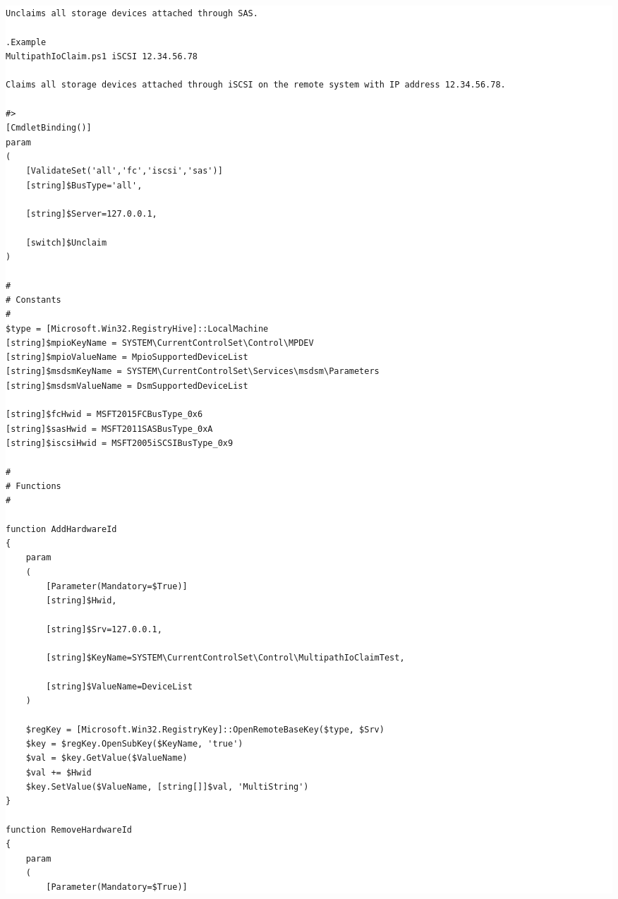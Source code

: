 ```  
Unclaims all storage devices attached through SAS.  
  
.Example  
MultipathIoClaim.ps1 iSCSI 12.34.56.78  
  
Claims all storage devices attached through iSCSI on the remote system with IP address 12.34.56.78.    
  
#>  
[CmdletBinding()]  
param  
(    
    [ValidateSet('all','fc','iscsi','sas')]  
    [string]$BusType='all',  
  
    [string]$Server=127.0.0.1,  
  
    [switch]$Unclaim   
)  
  
#  
# Constants  
#  
$type = [Microsoft.Win32.RegistryHive]::LocalMachine  
[string]$mpioKeyName = SYSTEM\CurrentControlSet\Control\MPDEV  
[string]$mpioValueName = MpioSupportedDeviceList  
[string]$msdsmKeyName = SYSTEM\CurrentControlSet\Services\msdsm\Parameters  
[string]$msdsmValueName = DsmSupportedDeviceList  
  
[string]$fcHwid = MSFT2015FCBusType_0x6     
[string]$sasHwid = MSFT2011SASBusType_0xA    
[string]$iscsiHwid = MSFT2005iSCSIBusType_0x9  
  
#  
# Functions  
#  
  
function AddHardwareId  
{  
    param  
    (  
        [Parameter(Mandatory=$True)]  
        [string]$Hwid,  
  
        [string]$Srv=127.0.0.1,  
  
        [string]$KeyName=SYSTEM\CurrentControlSet\Control\MultipathIoClaimTest,  
  
        [string]$ValueName=DeviceList  
    )  
  
    $regKey = [Microsoft.Win32.RegistryKey]::OpenRemoteBaseKey($type, $Srv)  
    $key = $regKey.OpenSubKey($KeyName, 'true')  
    $val = $key.GetValue($ValueName)  
    $val += $Hwid  
    $key.SetValue($ValueName, [string[]]$val, 'MultiString')  
}  
  
function RemoveHardwareId  
{  
    param  
    (  
        [Parameter(Mandatory=$True)]  
```